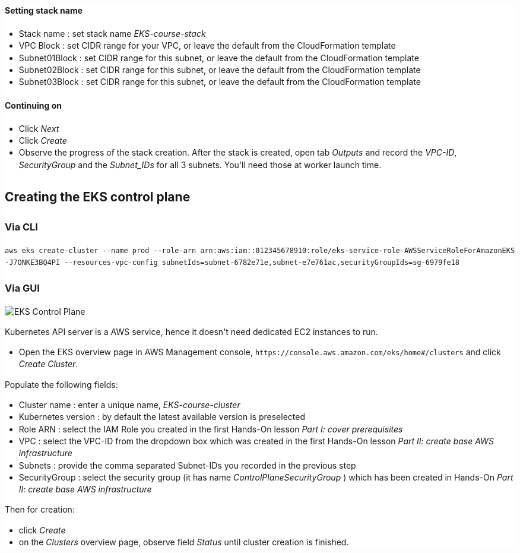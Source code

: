 
#### Setting stack name

- Stack name : set stack name _EKS-course-stack_
- VPC Block : set CIDR range for your VPC, or leave the default from the CloudFormation template
- Subnet01Block : set CIDR range for this subnet, or leave the default from the CloudFormation template
- Subnet02Block : set CIDR range for this subnet, or leave the default from the CloudFormation template
- Subnet03Block : set CIDR range for this subnet, or leave the default from the CloudFormation template

#### Continuing on

- Click _Next_
- Click _Create_
- Observe the progress of the stack creation. After the stack is created, open tab _Outputs_ and record the _VPC-ID_, _SecurityGroup_ and the _Subnet_IDs_ for all 3 subnets. You'll need those at worker launch time.

## Creating the EKS control plane

### Via CLI

```
aws eks create-cluster --name prod --role-arn arn:aws:iam::012345678910:role/eks-service-role-AWSServiceRoleForAmazonEKS-J7ONKE3BQ4PI --resources-vpc-config subnetIds=subnet-6782e71e,subnet-e7e761ac,securityGroupIds=sg-6979fe18
```

### Via GUI

![EKS Control Plane](https://res.cloudinary.com/gitgoodclub/image/upload/v1548137849/eks-course/Screen_Shot_2019-01-22_at_5.17.00_pm.png)

Kubernetes API server is a AWS service, hence it doesn't need dedicated EC2 instances to run.

- Open the EKS overview page in AWS Management console, `https://console.aws.amazon.com/eks/home#/clusters` and click _Create Cluster_.

Populate the following fields:

- Cluster name : enter a unique name, _EKS-course-cluster_
- Kubernetes version : by default the latest available version is preselected
- Role ARN : select the IAM Role you created in the first Hands-On lesson _Part I: cover prerequisites_
- VPC : select the VPC-ID from the dropdown box which was created in the first Hands-On lesson _Part II: create base AWS infrastructure_
- Subnets : provide the comma separated Subnet-IDs you recorded in the previous step
- SecurityGroup : select the security group (it has name _ControlPlaneSecurityGroup_ ) which has been created in Hands-On _Part II: create base AWS infrastructure_

Then for creation:

- click _Create_
- on the _Clusters_ overview page, observe field _*Status*_ until cluster creation is finished.
